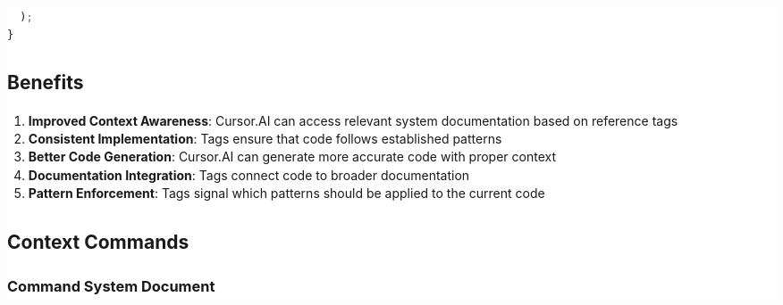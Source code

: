 ```typescript
  );
}
```

## Benefits

1. **Improved Context Awareness**: Cursor.AI can access relevant system documentation based on reference tags
2. **Consistent Implementation**: Tags ensure that code follows established patterns
3. **Better Code Generation**: Cursor.AI can generate more accurate code with proper context
4. **Documentation Integration**: Tags connect code to broader documentation
5. **Pattern Enforcement**: Tags signal which patterns should be applied to the current code

## Context Commands

### Command System Document
